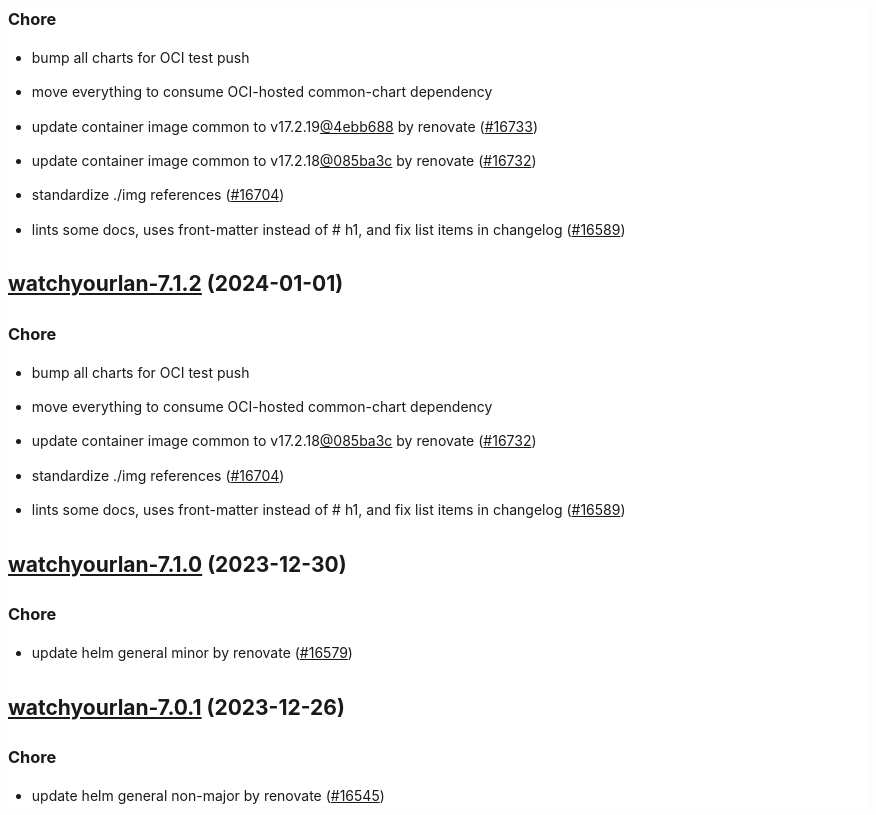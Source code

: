 ### Chore



- bump all charts for OCI test push

- move everything to consume OCI-hosted common-chart dependency

- update container image common to v17.2.19[@4ebb688](https://github.com/4ebb688) by renovate ([#16733](https://github.com/truecharts/charts/issues/16733))

- update container image common to v17.2.18[@085ba3c](https://github.com/085ba3c) by renovate ([#16732](https://github.com/truecharts/charts/issues/16732))

- standardize ./img references ([#16704](https://github.com/truecharts/charts/issues/16704))

- lints some docs, uses front-matter instead of # h1, and fix list items in changelog ([#16589](https://github.com/truecharts/charts/issues/16589))


## [watchyourlan-7.1.2](https://github.com/truecharts/charts/compare/watchyourlan-7.1.0...watchyourlan-7.1.2) (2024-01-01)

### Chore



- bump all charts for OCI test push

- move everything to consume OCI-hosted common-chart dependency

- update container image common to v17.2.18[@085ba3c](https://github.com/085ba3c) by renovate ([#16732](https://github.com/truecharts/charts/issues/16732))

- standardize ./img references ([#16704](https://github.com/truecharts/charts/issues/16704))

- lints some docs, uses front-matter instead of # h1, and fix list items in changelog ([#16589](https://github.com/truecharts/charts/issues/16589))
## [watchyourlan-7.1.0](https://github.com/truecharts/charts/compare/watchyourlan-7.0.1...watchyourlan-7.1.0) (2023-12-30)

### Chore

- update helm general minor by renovate ([#16579](https://github.com/truecharts/charts/issues/16579))

## [watchyourlan-7.0.1](https://github.com/truecharts/charts/compare/watchyourlan-7.0.0...watchyourlan-7.0.1) (2023-12-26)

### Chore

- update helm general non-major by renovate ([#16545](https://github.com/truecharts/charts/issues/16545))

